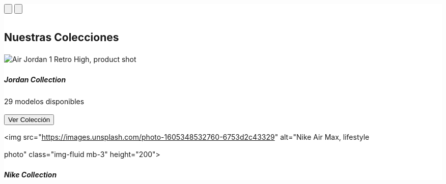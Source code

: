 </div>

</div>

</div>

<button class="carousel-control-prev" type="button" data-bs-target="#mainCarousel" data-bs-slide="prev">

<span class="carousel-control-prev-icon"></span>

</button>

<button class="carousel-control-next" type="button" data-bs-target="#mainCarousel" data-bs-slide="next">

<span class="carousel-control-next-icon"></span>

</button>

</div>




<div class="container mb-5">

<h2 class="text-center mb-4">Nuestras Colecciones</h2>



<div class="row g-4">



<div class="col-md-3">

<div class="product-card p-3">

<img src="https://images.unsplash.com/photo-1586525198428-225f6f12cff5" alt="Air Jordan 1 Retro High, product shot" class="img-fluid mb-3" height="200">

<h5>Jordan Collection</h5>

<p>29 modelos disponibles</p>
<a href="https://jd-354.github.io/Jor/">
<button class="btn btn-primary w-100">Ver Colección </button>
</a>
</div>

</div>





<div class="col-md-3">

<div class="product-card p-3">

<img src="https://images.unsplash.com/photo-1605348532760-6753d2c43329" alt="Nike Air Max, lifestyle

 

photo" class="img-fluid mb-3" height="200">

<h5>Nike Collection</h5>
